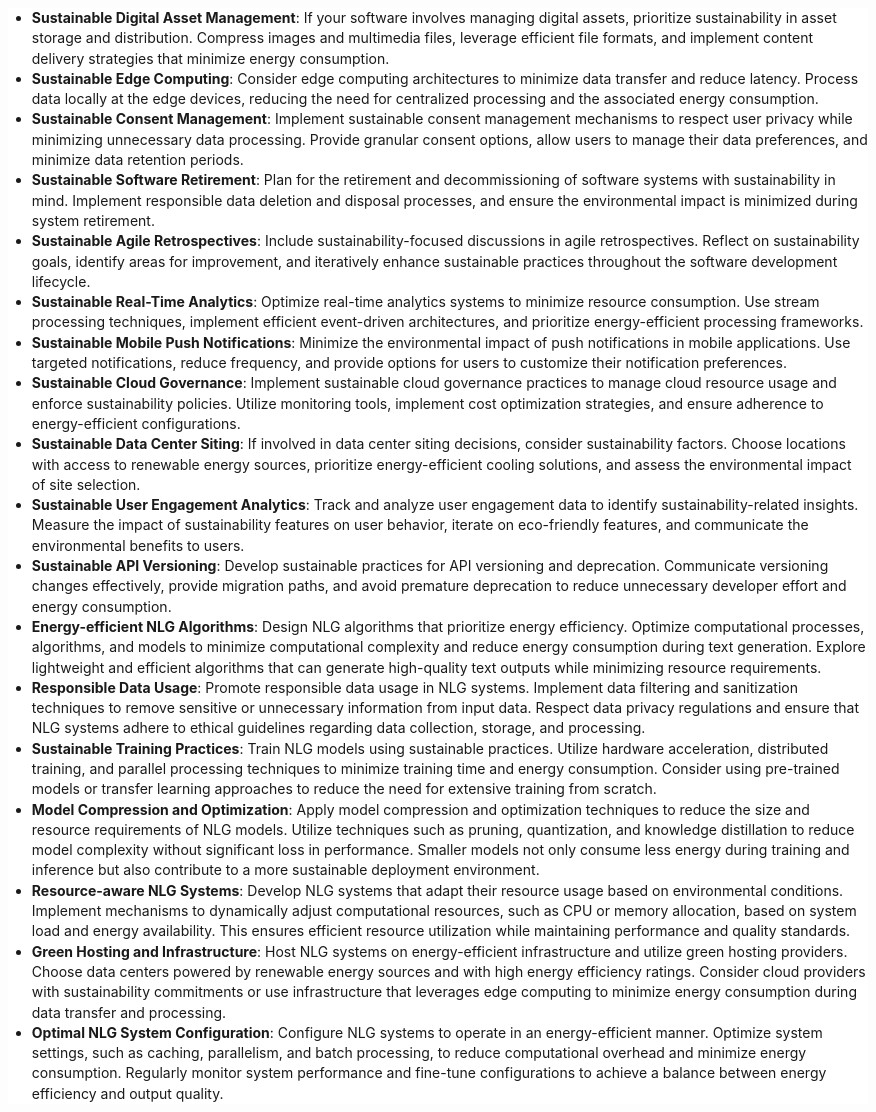 - **Sustainable Digital Asset Management**:  If your software involves managing digital assets, prioritize sustainability in asset storage and distribution. Compress images and multimedia files, leverage efficient file formats, and implement content delivery strategies that minimize energy consumption.
- **Sustainable Edge Computing**:  Consider edge computing architectures to minimize data transfer and reduce latency. Process data locally at the edge devices, reducing the need for centralized processing and the associated energy consumption.
- **Sustainable Consent Management**:  Implement sustainable consent management mechanisms to respect user privacy while minimizing unnecessary data processing. Provide granular consent options, allow users to manage their data preferences, and minimize data retention periods.
- **Sustainable Software Retirement**:  Plan for the retirement and decommissioning of software systems with sustainability in mind. Implement responsible data deletion and disposal processes, and ensure the environmental impact is minimized during system retirement.
- **Sustainable Agile Retrospectives**:  Include sustainability-focused discussions in agile retrospectives. Reflect on sustainability goals, identify areas for improvement, and iteratively enhance sustainable practices throughout the software development lifecycle.
- **Sustainable Real-Time Analytics**:  Optimize real-time analytics systems to minimize resource consumption. Use stream processing techniques, implement efficient event-driven architectures, and prioritize energy-efficient processing frameworks.
- **Sustainable Mobile Push Notifications**:  Minimize the environmental impact of push notifications in mobile applications. Use targeted notifications, reduce frequency, and provide options for users to customize their notification preferences.
- **Sustainable Cloud Governance**:  Implement sustainable cloud governance practices to manage cloud resource usage and enforce sustainability policies. Utilize monitoring tools, implement cost optimization strategies, and ensure adherence to energy-efficient configurations.
- **Sustainable Data Center Siting**:  If involved in data center siting decisions, consider sustainability factors. Choose locations with access to renewable energy sources, prioritize energy-efficient cooling solutions, and assess the environmental impact of site selection.
- **Sustainable User Engagement Analytics**:  Track and analyze user engagement data to identify sustainability-related insights. Measure the impact of sustainability features on user behavior, iterate on eco-friendly features, and communicate the environmental benefits to users.
- **Sustainable API Versioning**:  Develop sustainable practices for API versioning and deprecation. Communicate versioning changes effectively, provide migration paths, and avoid premature deprecation to reduce unnecessary developer effort and energy consumption.
- **Energy-efficient NLG Algorithms**:  Design NLG algorithms that prioritize energy efficiency. Optimize computational processes, algorithms, and models to minimize computational complexity and reduce energy consumption during text generation. Explore lightweight and efficient algorithms that can generate high-quality text outputs while minimizing resource requirements.
- **Responsible Data Usage**:  Promote responsible data usage in NLG systems. Implement data filtering and sanitization techniques to remove sensitive or unnecessary information from input data. Respect data privacy regulations and ensure that NLG systems adhere to ethical guidelines regarding data collection, storage, and processing.
- **Sustainable Training Practices**:  Train NLG models using sustainable practices. Utilize hardware acceleration, distributed training, and parallel processing techniques to minimize training time and energy consumption. Consider using pre-trained models or transfer learning approaches to reduce the need for extensive training from scratch.
- **Model Compression and Optimization**:  Apply model compression and optimization techniques to reduce the size and resource requirements of NLG models. Utilize techniques such as pruning, quantization, and knowledge distillation to reduce model complexity without significant loss in performance. Smaller models not only consume less energy during training and inference but also contribute to a more sustainable deployment environment.
- **Resource-aware NLG Systems**:  Develop NLG systems that adapt their resource usage based on environmental conditions. Implement mechanisms to dynamically adjust computational resources, such as CPU or memory allocation, based on system load and energy availability. This ensures efficient resource utilization while maintaining performance and quality standards.
- **Green Hosting and Infrastructure**:  Host NLG systems on energy-efficient infrastructure and utilize green hosting providers. Choose data centers powered by renewable energy sources and with high energy efficiency ratings. Consider cloud providers with sustainability commitments or use infrastructure that leverages edge computing to minimize energy consumption during data transfer and processing.
- **Optimal NLG System Configuration**:  Configure NLG systems to operate in an energy-efficient manner. Optimize system settings, such as caching, parallelism, and batch processing, to reduce computational overhead and minimize energy consumption. Regularly monitor system performance and fine-tune configurations to achieve a balance between energy efficiency and output quality.